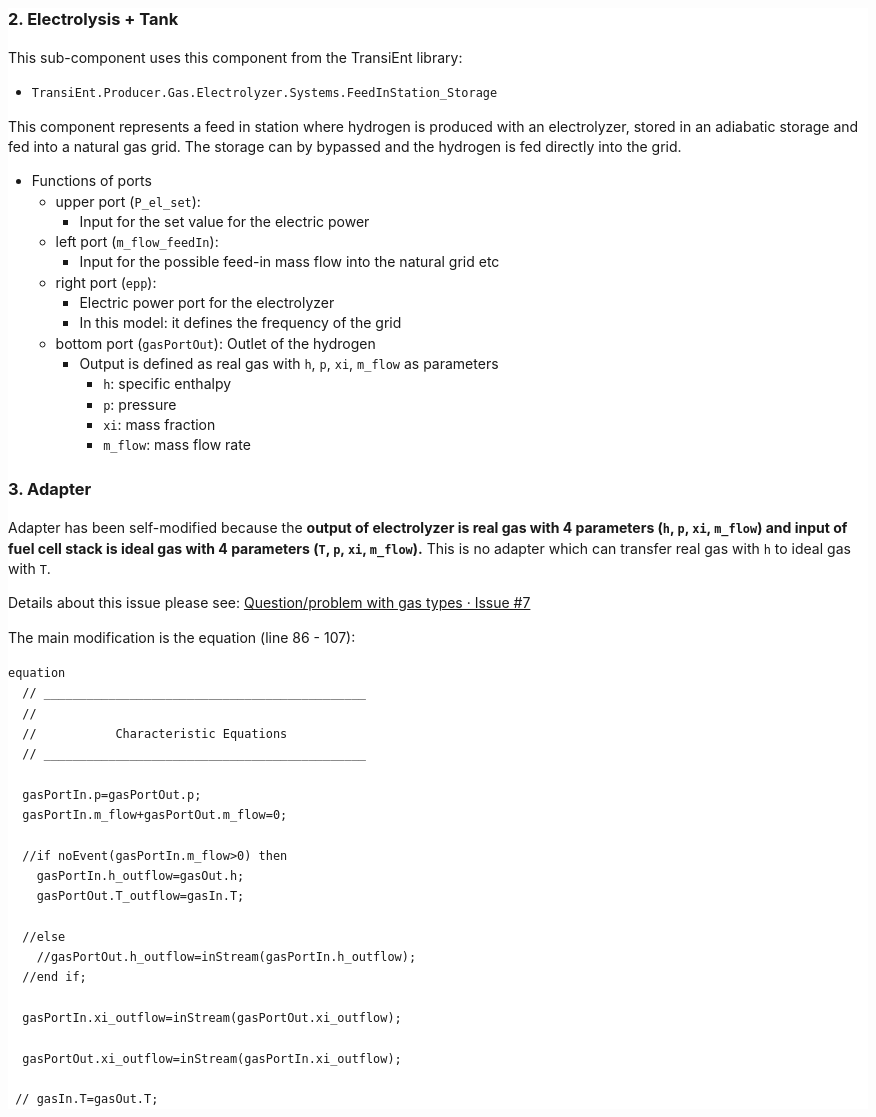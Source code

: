 ### 2. Electrolysis + Tank

This sub-component uses this component from the TransiEnt library:

* `TransiEnt.Producer.Gas.Electrolyzer.Systems.FeedInStation_Storage`

This component represents a feed in station where hydrogen is produced with an electrolyzer, stored in an adiabatic storage and fed into a natural gas grid. The storage can by bypassed and the hydrogen is fed directly into the grid.

* Functions of ports
  * upper port (`P_el_set`): 
    * Input for the set value for the electric power
  * left port (`m_flow_feedIn`): 
    * Input for the possible feed-in mass flow into the natural grid etc
  * right port (`epp`): 
    * Electric power port for the electrolyzer
    * In this model: it defines the frequency of the grid
  * bottom port (`gasPortOut`): Outlet of the hydrogen
    * Output is defined as real gas with `h`, `p`, `xi`, `m_flow` as parameters
      * `h`: specific enthalpy
      * `p`: pressure
      * `xi`: mass fraction
      * `m_flow`: mass flow rate

### 3. Adapter

Adapter has been self-modified because the **output of electrolyzer is real gas with 4 parameters (`h`, `p`, `xi`, `m_flow`) and input of fuel cell stack is ideal gas with 4 parameters (`T`, `p`, `xi`, `m_flow`).** This is no adapter which can transfer real gas with `h` to ideal gas with `T`.

Details about this issue please see: [Question/problem with gas types · Issue #7](https://github.com/TransiEnt-official/transient-lib/issues/7)

The main modification is the equation (line 86 - 107):

```Modelica
equation
  // _____________________________________________
  //
  //           Characteristic Equations
  // _____________________________________________

  gasPortIn.p=gasPortOut.p;
  gasPortIn.m_flow+gasPortOut.m_flow=0;

  //if noEvent(gasPortIn.m_flow>0) then
    gasPortIn.h_outflow=gasOut.h;
    gasPortOut.T_outflow=gasIn.T;

  //else
    //gasPortOut.h_outflow=inStream(gasPortIn.h_outflow);
  //end if;

  gasPortIn.xi_outflow=inStream(gasPortOut.xi_outflow);

  gasPortOut.xi_outflow=inStream(gasPortIn.xi_outflow);

 // gasIn.T=gasOut.T;
```

